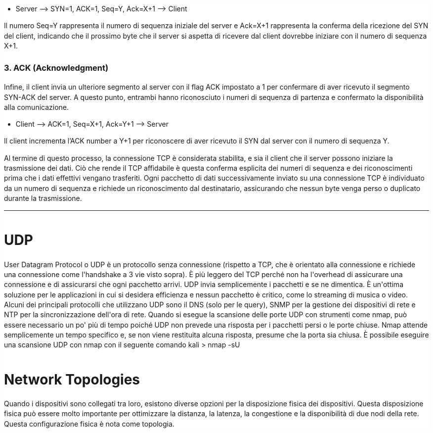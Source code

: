 - Server --> SYN=1, ACK=1, Seq=Y, Ack=X+1 --> Client

Il numero Seq=Y rappresenta il numero di sequenza iniziale del server e Ack=X+1 rappresenta la conferma della ricezione del SYN del client, indicando che il prossimo byte che il server si aspetta di ricevere dal client dovrebbe iniziare con il numero di sequenza X+1.

### 3. ACK (Acknowledgment)

Infine, il client invia un ulteriore segmento al server con il flag ACK impostato a 1 per confermare di aver ricevuto il segmento SYN-ACK del server. A questo punto, entrambi hanno riconosciuto i numeri di sequenza di partenza e confermato la disponibilità alla comunicazione.

- Client --> ACK=1, Seq=X+1, Ack=Y+1 --> Server

Il client incrementa l’ACK number a Y+1 per riconoscere di aver ricevuto il SYN dal server con il numero di sequenza Y.

Al termine di questo processo, la connessione TCP è considerata stabilita, e sia il client che il server possono iniziare la trasmissione dei dati. Ciò che rende il TCP affidabile è questa conferma esplicita dei numeri di sequenza e dei riconoscimenti prima che i dati effettivi vengano trasferiti. Ogni pacchetto di dati successivamente inviato su una connessione TCP è individuato da un numero di sequenza e richiede un riconoscimento dal destinatario, assicurando che nessun byte venga perso o duplicato durante la trasmissione.

______



# UDP


User Datagram Protocol o UDP è un protocollo senza connessione (rispetto a TCP, che è orientato alla connessione e richiede una connessione come l'handshake a 3 vie visto sopra). È più leggero del TCP perché non ha l'overhead di assicurare una connessione e di assicurarsi che ogni pacchetto arrivi. UDP invia semplicemente i pacchetti e se ne dimentica. È un'ottima soluzione per le applicazioni in cui si desidera efficienza e nessun pacchetto è critico, come lo streaming di musica o video.
Alcuni dei principali protocolli che utilizzano UDP sono il DNS (solo per le query), SNMP per la gestione dei dispositivi di rete e NTP per la sincronizzazione dell'ora di rete.
Quando si esegue la scansione delle porte UDP con strumenti come nmap, può essere necessario un po' più di tempo poiché UDP non prevede una risposta per i pacchetti persi o le porte chiuse. Nmap attende semplicemente un tempo specifico e, se non viene restituita alcuna risposta, presume che la porta sia chiusa. È possibile eseguire una scansione UDP con nmap con il seguente comando
kali > nmap -sU <indirizzo IP>



# Network Topologies



Quando i dispositivi sono collegati tra loro, esistono diverse opzioni per la disposizione fisica dei dispositivi. Questa disposizione fisica può essere molto importante per ottimizzare la distanza, la latenza, la congestione e la disponibilità di due nodi della rete. Questa configurazione fisica è nota come topologia.

